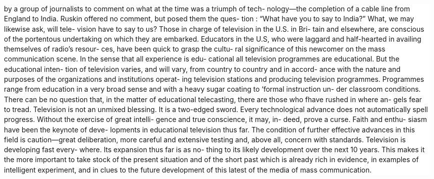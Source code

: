 by a group of journalists to comment on 
what at the time was a triumph of tech- 
nology—the completion of a cable line 
from England to India. Ruskin offered 
no comment, but posed them the ques- 
tion : “What have you to say to India?” 
What, we may likewise ask, will tele- 
vision have to say to us? Those in 
charge of television in the U.S. in Bri- 
tain and elsewhere, are conscious of the 
portentous undertaking on which they 
are embarked. Educators in the U.S, 
who were laggard and half-hearted in 
availing themselves of radio’s resour- 
ces, have been quick to grasp the cultu- 
ral significance of this newcomer on the 
mass communication scene. 
In the sense that all experience is edu- 
cational all television programmes are 
educational. But the educational inten- 
tion of television varies, and will vary, 
from country to country and in accord- 
ance with the nature and purposes of 
the organizations and institutions operat- 
ing television stations and producing 
television programmes. 
Programmes range from education in 
a very broad sense and with a heavy 
sugar coating to ‘formal instruction un- 
der classroom conditions. 
There can be no question that, in the 
matter of educational telecasting, there 
are those who fhave rushed in where an- 
gels fear to tread. Television is not an 
unmixed blessing. It is a two-edged 
sword. Every technological advance 
does not automatically spell progress. 
Without the exercise of great intelli- 
gence and true conscience, it may, in- 
deed, prove a curse. Faith and enthu- 
siasm have been the keynote of deve- 
lopments in educational television thus 
far. The condition of further effective 
advances in this field is caution—great 
deliberation, more careful and extensive 
testing and, above all, concern with 
standards. 
Television is developing fast every- 
where. Its expansion thus far is as no- 
thing to its likely development over the 
next 10 years. This makes it the more 
important to take stock of the present 
situation and of the short past which is 
already rich in evidence, in examples of 
intelligent experiment, and in clues to 
the future development of this latest of 
the media of mass communication.
